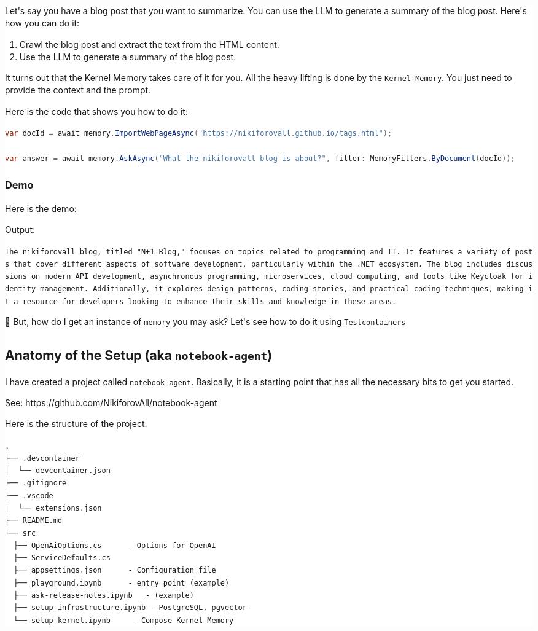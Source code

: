 Let's say you have a blog post that you want to summarize. You can use the LLM to generate a summary of the blog post. Here's how you can do it:

1. Crawl the blog post and extract the text from the HTML content.
2. Use the LLM to generate a summary of the blog post.

It turns out that the [Kernel Memory](https://github.com/microsoft/kernel-memory) takes care of it for you. All the heavy lifting is done by the `Kernel Memory`. You just need to provide the context and the prompt.

Here is the code that shows you how to do it:

```csharp
var docId = await memory.ImportWebPageAsync("https://nikiforovall.github.io/tags.html");

var answer = await memory.AskAsync("What the nikiforovall blog is about?", filter: MemoryFilters.ByDocument(docId));
```

### Demo

Here is the demo:

<center>
  <video src="https://github.com/user-attachments/assets/e57c3055-532e-4ad6-a272-83cabbba600c" controls="controls" style="margin: 15px;" width="100%"/>
</center>

Output:

```text
The nikiforovall blog, titled "N+1 Blog," focuses on topics related to programming and IT. It features a variety of posts that cover different aspects of software development, particularly within the .NET ecosystem. The blog includes discussions on modern API development, asynchronous programming, microservices, cloud computing, and tools like Keycloak for identity management. Additionally, it explores design patterns, coding stories, and practical coding techniques, making it a resource for developers looking to enhance their skills and knowledge in these areas.
```

🤔 But, how do I get an instance of `memory` you may ask? Let's see how to do it using `Testcontainers`

## Anatomy of the Setup (aka `notebook-agent`)

I have created a project called `notebook-agent`. Basically, it is a starting point that has all the necessary bits to get you started.

See: <https://github.com/NikiforovAll/notebook-agent>

Here is the structure of the project:

```text
.
├── .devcontainer
│  └── devcontainer.json
├── .gitignore
├── .vscode
│  └── extensions.json
├── README.md
└── src
  ├── OpenAiOptions.cs      - Options for OpenAI
  ├── ServiceDefaults.cs
  ├── appsettings.json      - Configuration file
  ├── playground.ipynb      - entry point (example)
  ├── ask-release-notes.ipynb   - (example)
  ├── setup-infrastructure.ipynb - PostgreSQL, pgvector
  └── setup-kernel.ipynb     - Compose Kernel Memory
```
